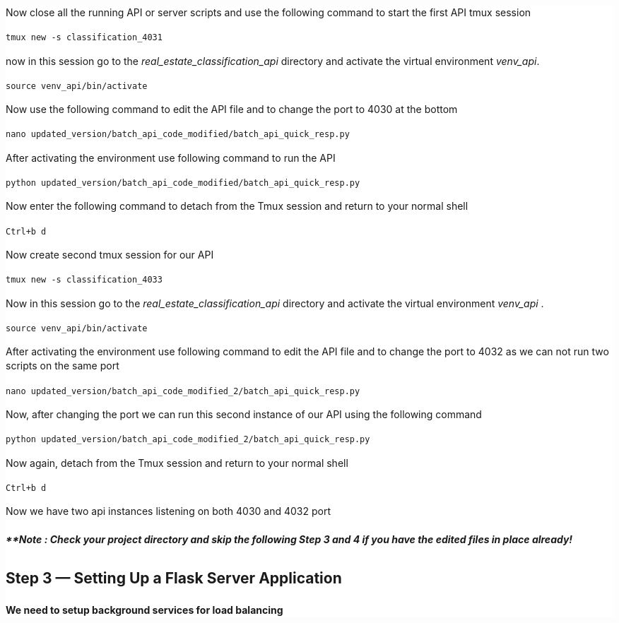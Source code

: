 Now close all the running API or server scripts and use the following command to start the first API tmux session
```
tmux new -s classification_4031
```
now in this session go to the *real_estate_classification_api* directory and activate the virtual environment *venv_api*.
```
source venv_api/bin/activate
```
Now use the following command to edit the API file and to change the port to 4030 at the bottom
```
nano updated_version/batch_api_code_modified/batch_api_quick_resp.py
```

After activating the environment use following command to run the API
```
python updated_version/batch_api_code_modified/batch_api_quick_resp.py
```
Now enter the following command to detach from the Tmux session and return to your normal shell
```
Ctrl+b d
```

Now create second tmux session for our API
```
tmux new -s classification_4033
```

Now in this session go to the *real_estate_classification_api* directory and activate the virtual environment *venv_api* .

```
source venv_api/bin/activate
```

After activating the environment use following command to edit the API file and to change the port to 4032 as we can not run two scripts on the same port
```
nano updated_version/batch_api_code_modified_2/batch_api_quick_resp.py
```
Now, after changing the port we can run this second instance of our API using the following command
```
python updated_version/batch_api_code_modified_2/batch_api_quick_resp.py
```

Now again, detach from the Tmux session and return to your normal shell
```
Ctrl+b d
```
Now we have two api instances listening on both 4030 and 4032 port
##### **Note : Check your project directory and skip the following Step 3 and 4 if you have the edited files in place already!
## Step 3 — Setting Up a Flask Server Application
#### We need to setup background services for load balancing
